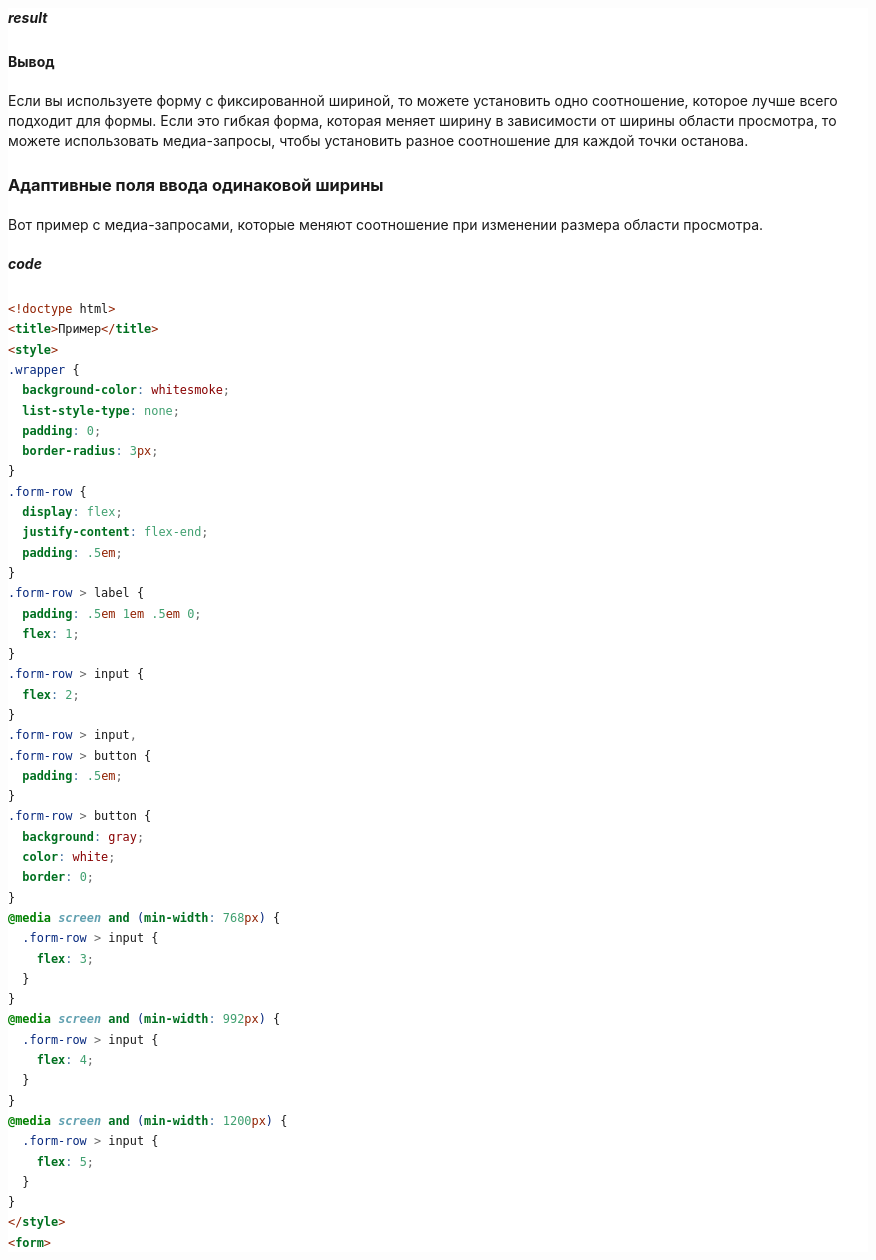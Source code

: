 ##### result
<iframe src="http://localhost:50000/Single_width_input_fields.html" style="background: white; border: none; width: 500px; height: 500px;"/></iframe>

#### Вывод

Если вы используете форму с фиксированной шириной, то можете установить одно соотношение, которое лучше всего подходит для формы. Если это гибкая форма, которая меняет ширину в зависимости от ширины области просмотра, то можете использовать медиа-запросы, чтобы установить разное соотношение для каждой точки останова.

### Адаптивные поля ввода одинаковой ширины

Вот пример с медиа-запросами, которые меняют соотношение при изменении размера области просмотра.

##### code
```html
<!doctype html>
<title>Пример</title>
<style>
.wrapper {
  background-color: whitesmoke;
  list-style-type: none;
  padding: 0;
  border-radius: 3px;
}
.form-row {
  display: flex;
  justify-content: flex-end;
  padding: .5em;
}
.form-row > label {
  padding: .5em 1em .5em 0;
  flex: 1;
}
.form-row > input {
  flex: 2;
}
.form-row > input,
.form-row > button {
  padding: .5em;
}
.form-row > button {
  background: gray;
  color: white;
  border: 0;
}
@media screen and (min-width: 768px) {
  .form-row > input {
    flex: 3; 
  }
}
@media screen and (min-width: 992px) {
  .form-row > input {
    flex: 4; 
  }
}
@media screen and (min-width: 1200px) {
  .form-row > input {
    flex: 5; 
  }
}
</style>
<form>
```
